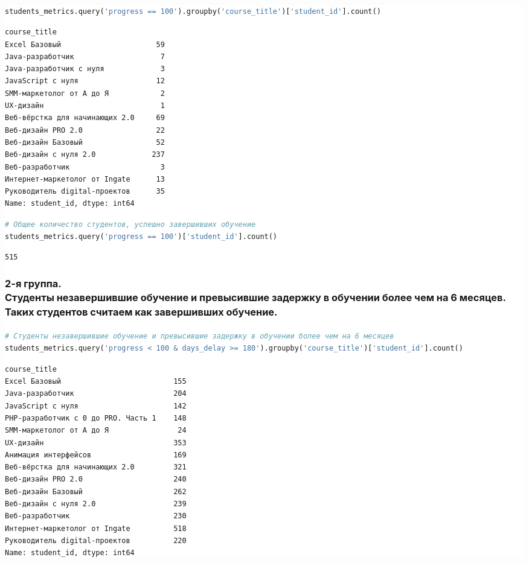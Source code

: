 ```python
students_metrics.query('progress == 100').groupby('course_title')['student_id'].count()
```
```
course_title
Excel Базовый                      59
Java-разработчик                    7
Java-разработчик c нуля             3
JavaScript с нуля                  12
SMM-маркетолог от А до Я            2
UX-дизайн                           1
Веб-вёрстка для начинающих 2.0     69
Веб-дизайн PRO 2.0                 22
Веб-дизайн Базовый                 52
Веб-дизайн с нуля 2.0             237
Веб-разработчик                     3
Интернет-маркетолог от Ingate      13
Руководитель digital-проектов      35
Name: student_id, dtype: int64
```

```python
# Общее количество студентов, успешно завершивших обучение
students_metrics.query('progress == 100')['student_id'].count()
```
```
515
```

### 2-я группа. <br>Студенты незавершившие обучение и превысившие задержку в обучении более чем на 6 месяцев. Таких студентов считаем как завершивших обучение.
```python
# Студенты незавершившие обучение и превысившие задержку в обучении более чем на 6 месяцев
students_metrics.query('progress < 100 & days_delay >= 180').groupby('course_title')['student_id'].count()
```
```
course_title
Excel Базовый                          155
Java-разработчик                       204
JavaScript с нуля                      142
PHP-разработчик с 0 до PRO. Часть 1    148
SMM-маркетолог от А до Я                24
UX-дизайн                              353
Анимация интерфейсов                   169
Веб-вёрстка для начинающих 2.0         321
Веб-дизайн PRO 2.0                     240
Веб-дизайн Базовый                     262
Веб-дизайн с нуля 2.0                  239
Веб-разработчик                        230
Интернет-маркетолог от Ingate          518
Руководитель digital-проектов          220
Name: student_id, dtype: int64
```
